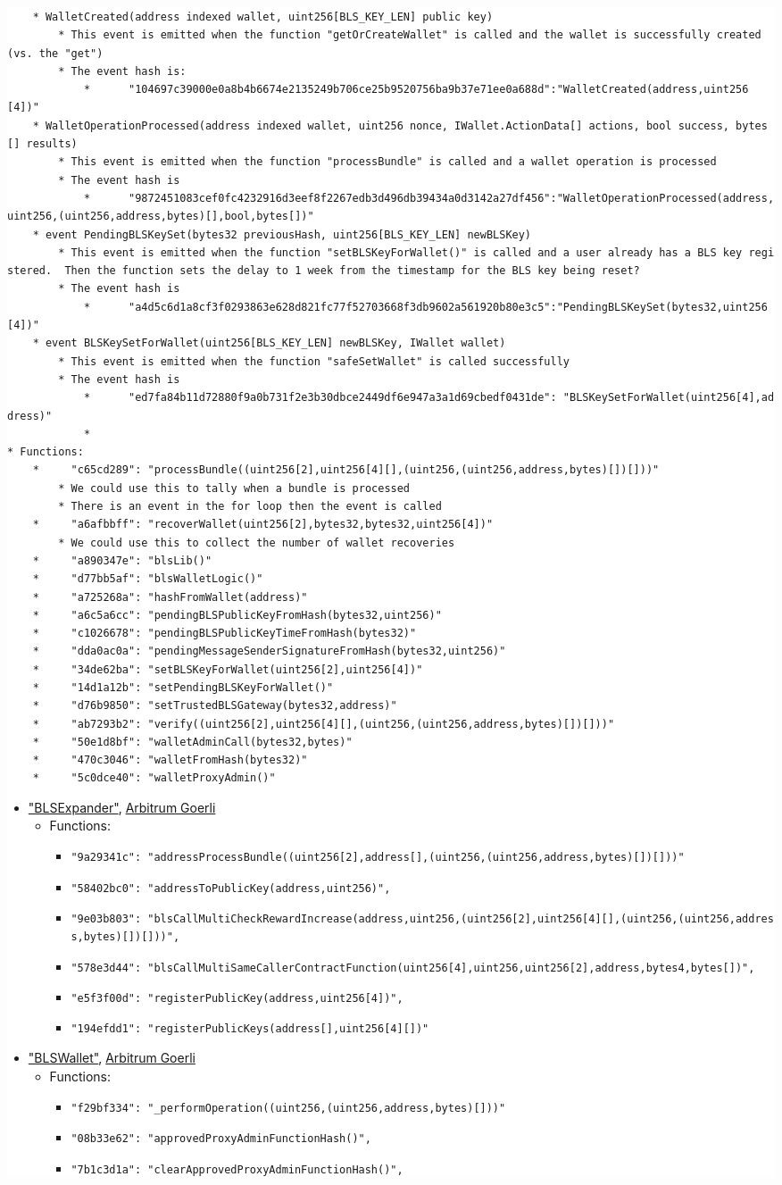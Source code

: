         * WalletCreated(address indexed wallet, uint256[BLS_KEY_LEN] public key)
            * This event is emitted when the function "getOrCreateWallet" is called and the wallet is successfully created (vs. the "get")
            * The event hash is:
                *      "104697c39000e0a8b4b6674e2135249b706ce25b9520756ba9b37e71ee0a688d":"WalletCreated(address,uint256[4])" 
        * WalletOperationProcessed(address indexed wallet, uint256 nonce, IWallet.ActionData[] actions, bool success, bytes[] results)
            * This event is emitted when the function "processBundle" is called and a wallet operation is processed
            * The event hash is 
                *      "9872451083cef0fc4232916d3eef8f2267edb3d496db39434a0d3142a27df456":"WalletOperationProcessed(address,uint256,(uint256,address,bytes)[],bool,bytes[])" 
        * event PendingBLSKeySet(bytes32 previousHash, uint256[BLS_KEY_LEN] newBLSKey)
            * This event is emitted when the function "setBLSKeyForWallet()" is called and a user already has a BLS key registered.  Then the function sets the delay to 1 week from the timestamp for the BLS key being reset?
            * The event hash is
                *      "a4d5c6d1a8cf3f0293863e628d821fc77f52703668f3db9602a561920b80e3c5":"PendingBLSKeySet(bytes32,uint256[4])" 
        * event BLSKeySetForWallet(uint256[BLS_KEY_LEN] newBLSKey, IWallet wallet)
            * This event is emitted when the function "safeSetWallet" is called successfully
            * The event hash is 
                *      "ed7fa84b11d72880f9a0b731f2e3b30dbce2449df6e947a3a1d69cbedf0431de": "BLSKeySetForWallet(uint256[4],address)"
                *  
    * Functions:
        *     "c65cd289": "processBundle((uint256[2],uint256[4][],(uint256,(uint256,address,bytes)[])[]))"
            * We could use this to tally when a bundle is processed
            * There is an event in the for loop then the event is called
        *     "a6afbbff": "recoverWallet(uint256[2],bytes32,bytes32,uint256[4])"
            * We could use this to collect the number of wallet recoveries
        *     "a890347e": "blsLib()"
        *     "d77bb5af": "blsWalletLogic()"
        *     "a725268a": "hashFromWallet(address)"
        *     "a6c5a6cc": "pendingBLSPublicKeyFromHash(bytes32,uint256)"
        *     "c1026678": "pendingBLSPublicKeyTimeFromHash(bytes32)"
        *     "dda0ac0a": "pendingMessageSenderSignatureFromHash(bytes32,uint256)"
        *     "34de62ba": "setBLSKeyForWallet(uint256[2],uint256[4])"
        *     "14d1a12b": "setPendingBLSKeyForWallet()"
        *     "d76b9850": "setTrustedBLSGateway(bytes32,address)"
        *     "ab7293b2": "verify((uint256[2],uint256[4][],(uint256,(uint256,address,bytes)[])[]))"
        *     "50e1d8bf": "walletAdminCall(bytes32,bytes)"
        *     "470c3046": "walletFromHash(bytes32)"
        *     "5c0dce40": "walletProxyAdmin()"
* ["BLSExpander"](https://github.com/web3well/bls-wallet/blob/main/contracts/contracts/BLSExpander.sol), [Arbitrum Goerli](https://goerli.arbiscan.io/address/0x4473e39a5F33A83B81387bb5F816354F04E724a3)
    * Functions:
        *     "9a29341c": "addressProcessBundle((uint256[2],address[],(uint256,(uint256,address,bytes)[])[]))"
        *     "58402bc0": "addressToPublicKey(address,uint256)",
        *     "9e03b803": "blsCallMultiCheckRewardIncrease(address,uint256,(uint256[2],uint256[4][],(uint256,(uint256,address,bytes)[])[]))",
        *     "578e3d44": "blsCallMultiSameCallerContractFunction(uint256[4],uint256,uint256[2],address,bytes4,bytes[])",
        *     "e5f3f00d": "registerPublicKey(address,uint256[4])",
        *     "194efdd1": "registerPublicKeys(address[],uint256[4][])"
* ["BLSWallet"](https://github.com/web3well/bls-wallet/blob/main/contracts/contracts/BLSWallet.sol), [Arbitrum Goerli](https://goerli.arbiscan.io/address/0x4473e39a5F33A83B81387bb5F816354F04E724a3)
    * Functions:
        *     "f29bf334": "_performOperation((uint256,(uint256,address,bytes)[]))"
        *     "08b33e62": "approvedProxyAdminFunctionHash()",
        *     "7b1c3d1a": "clearApprovedProxyAdminFunctionHash()",
